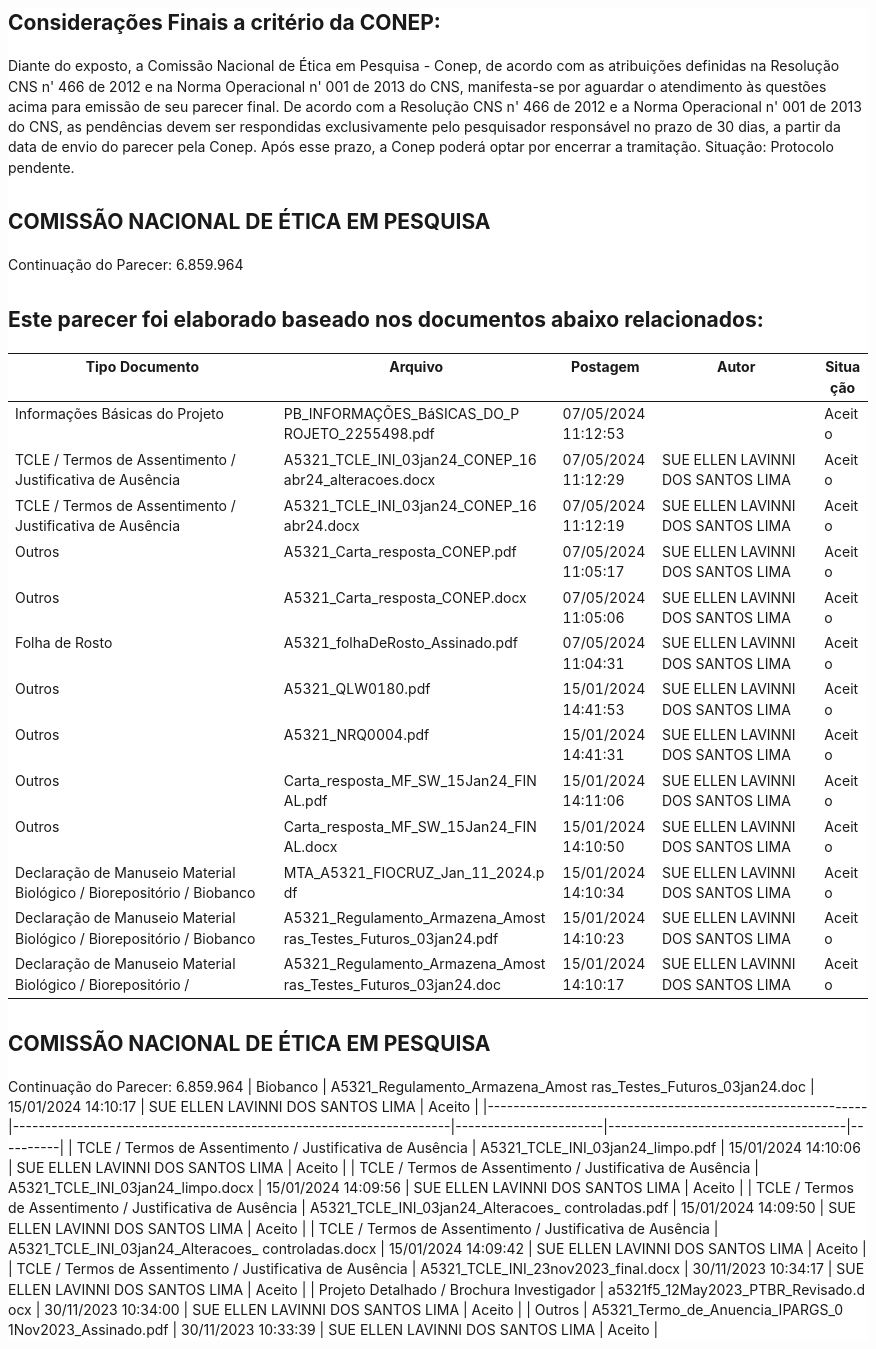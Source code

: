 ## Considerações Finais a critério da CONEP:
Diante do exposto, a Comissão Nacional de Ética em Pesquisa - Conep, de acordo com as atribuições definidas na Resolução CNS n' 466 de 2012 e na Norma Operacional n' 001 de 2013 do CNS, manifesta-se por aguardar o atendimento às questões acima para emissão de seu parecer final.
De acordo com a Resolução CNS n' 466 de 2012 e a Norma Operacional n' 001 de 2013 do CNS, as pendências devem ser respondidas exclusivamente pelo pesquisador responsável no prazo de 30 dias, a partir da data de envio do parecer pela Conep. Após esse prazo, a Conep poderá optar por encerrar a tramitação.
Situação: Protocolo pendente.

## COMISSÃO NACIONAL DE ÉTICA EM PESQUISA

Continuação do Parecer: 6.859.964

## Este parecer foi elaborado baseado nos documentos abaixo relacionados:
| Tipo Documento                                                        | Arquivo                                                         | Postagem            | Autor                             | Situação   |
|-----------------------------------------------------------------------|-----------------------------------------------------------------|---------------------|-----------------------------------|------------|
| Informações Básicas do Projeto                                        | PB_INFORMAÇÕES_BáSICAS_DO_P ROJETO_2255498.pdf                  | 07/05/2024 11:12:53 |                                   | Aceito     |
| TCLE / Termos de Assentimento / Justificativa de Ausência             | A5321_TCLE_INI_03jan24_CONEP_16 abr24_alteracoes.docx           | 07/05/2024 11:12:29 | SUE ELLEN LAVINNI DOS SANTOS LIMA | Aceito     |
| TCLE / Termos de Assentimento / Justificativa de Ausência             | A5321_TCLE_INI_03jan24_CONEP_16 abr24.docx                      | 07/05/2024 11:12:19 | SUE ELLEN LAVINNI DOS SANTOS LIMA | Aceito     |
| Outros                                                                | A5321_Carta_resposta_CONEP.pdf                                  | 07/05/2024 11:05:17 | SUE ELLEN LAVINNI DOS SANTOS LIMA | Aceito     |
| Outros                                                                | A5321_Carta_resposta_CONEP.docx                                 | 07/05/2024 11:05:06 | SUE ELLEN LAVINNI DOS SANTOS LIMA | Aceito     |
| Folha de Rosto                                                        | A5321_folhaDeRosto_Assinado.pdf                                 | 07/05/2024 11:04:31 | SUE ELLEN LAVINNI DOS SANTOS LIMA | Aceito     |
| Outros                                                                | A5321_QLW0180.pdf                                               | 15/01/2024 14:41:53 | SUE ELLEN LAVINNI DOS SANTOS LIMA | Aceito     |
| Outros                                                                | A5321_NRQ0004.pdf                                               | 15/01/2024 14:41:31 | SUE ELLEN LAVINNI DOS SANTOS LIMA | Aceito     |
| Outros                                                                | Carta_resposta_MF_SW_15Jan24_FIN AL.pdf                         | 15/01/2024 14:11:06 | SUE ELLEN LAVINNI DOS SANTOS LIMA | Aceito     |
| Outros                                                                | Carta_resposta_MF_SW_15Jan24_FIN AL.docx                        | 15/01/2024 14:10:50 | SUE ELLEN LAVINNI DOS SANTOS LIMA | Aceito     |
| Declaração de Manuseio Material Biológico / Biorepositório / Biobanco | MTA_A5321_FIOCRUZ_Jan_11_2024.p df                              | 15/01/2024 14:10:34 | SUE ELLEN LAVINNI DOS SANTOS LIMA | Aceito     |
| Declaração de Manuseio Material Biológico / Biorepositório / Biobanco | A5321_Regulamento_Armazena_Amost ras_Testes_Futuros_03jan24.pdf | 15/01/2024 14:10:23 | SUE ELLEN LAVINNI DOS SANTOS LIMA | Aceito     |
| Declaração de Manuseio Material Biológico / Biorepositório /          | A5321_Regulamento_Armazena_Amost ras_Testes_Futuros_03jan24.doc | 15/01/2024 14:10:17 | SUE ELLEN LAVINNI DOS SANTOS LIMA | Aceito     |

## COMISSÃO NACIONAL DE ÉTICA EM PESQUISA

Continuação do Parecer: 6.859.964
| Biobanco                                                  | A5321_Regulamento_Armazena_Amost ras_Testes_Futuros_03jan24.doc    | 15/01/2024 14:10:17   | SUE ELLEN LAVINNI DOS SANTOS LIMA   | Aceito   |
|-----------------------------------------------------------|--------------------------------------------------------------------|-----------------------|-------------------------------------|----------|
| TCLE / Termos de Assentimento / Justificativa de Ausência | A5321_TCLE_INI_03jan24_limpo.pdf                                   | 15/01/2024 14:10:06   | SUE ELLEN LAVINNI DOS SANTOS LIMA   | Aceito   |
| TCLE / Termos de Assentimento / Justificativa de Ausência | A5321_TCLE_INI_03jan24_limpo.docx                                  | 15/01/2024 14:09:56   | SUE ELLEN LAVINNI DOS SANTOS LIMA   | Aceito   |
| TCLE / Termos de Assentimento / Justificativa de Ausência | A5321_TCLE_INI_03jan24_Alteracoes_ controladas.pdf                 | 15/01/2024 14:09:50   | SUE ELLEN LAVINNI DOS SANTOS LIMA   | Aceito   |
| TCLE / Termos de Assentimento / Justificativa de Ausência | A5321_TCLE_INI_03jan24_Alteracoes_ controladas.docx                | 15/01/2024 14:09:42   | SUE ELLEN LAVINNI DOS SANTOS LIMA   | Aceito   |
| TCLE / Termos de Assentimento / Justificativa de Ausência | A5321_TCLE_INI_23nov2023_final.docx                                | 30/11/2023 10:34:17   | SUE ELLEN LAVINNI DOS SANTOS LIMA   | Aceito   |
| Projeto Detalhado / Brochura Investigador                 | a5321f5_12May2023_PTBR_Revisado.d ocx                              | 30/11/2023 10:34:00   | SUE ELLEN LAVINNI DOS SANTOS LIMA   | Aceito   |
| Outros                                                    | A5321_Termo_de_Anuencia_IPARGS_0 1Nov2023_Assinado.pdf             | 30/11/2023 10:33:39   | SUE ELLEN LAVINNI DOS SANTOS LIMA   | Aceito   |